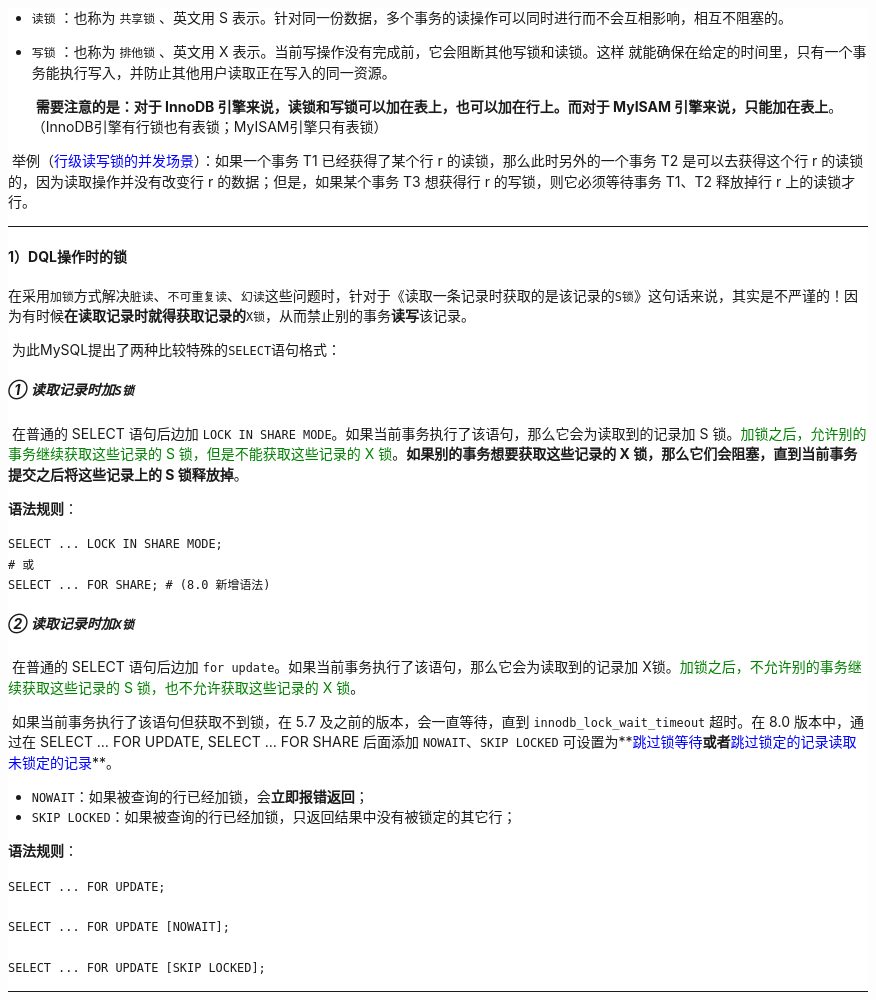* `读锁` ：也称为 `共享锁` 、英文用 S 表示。针对同一份数据，多个事务的读操作可以同时进行而不会互相影响，相互不阻塞的。

* `写锁` ：也称为 `排他锁` 、英文用 X 表示。当前写操作没有完成前，它会阻断其他写锁和读锁。这样 就能确保在给定的时间里，只有一个事务能执行写入，并防止其他用户读取正在写入的同一资源。

  ​	**需要注意的是：对于 InnoDB 引擎来说，读锁和写锁可以加在表上，也可以加在行上。而对于 MyISAM 引擎来说，只能加在表上**。（InnoDB引擎有行锁也有表锁；MyISAM引擎只有表锁）
  
  

​		举例（<font color="blue">行级读写锁的并发场景</font>）：如果一个事务 T1 已经获得了某个行 r 的读锁，那么此时另外的一个事务 T2 是可以去获得这个行 r 的读锁的，因为读取操作并没有改变行 r 的数据；但是，如果某个事务 T3 想获得行 r 的写锁，则它必须等待事务 T1、T2 释放掉行 r 上的读锁才行。

---



#### 1）DQL操作时的锁

​		在采用`加锁`方式解决`脏读`、`不可重复读`、`幻读`这些问题时，针对于《读取一条记录时获取的是该记录的`S锁`》这句话来说，其实是不严谨的！因为有时候**在读取记录时就得获取记录的**`X锁`，从而禁止别的事务**读写**该记录。

​		为此MySQL提出了两种比较特殊的`SELECT`语句格式：

##### ① 读取记录时加`S锁`

​		在普通的 SELECT 语句后边加 `LOCK IN SHARE MODE`。如果当前事务执行了该语句，那么它会为读取到的记录加 S 锁。<font color="green">加锁之后，允许别的事务继续获取这些记录的 S 锁，但是不能获取这些记录的 X 锁</font>。**如果别的事务想要获取这些记录的 X 锁，那么它们会阻塞，直到当前事务提交之后将这些记录上的 S 锁释放掉**。



**语法规则**：

```mysql
SELECT ... LOCK IN SHARE MODE;
# 或
SELECT ... FOR SHARE; # (8.0 新增语法)
```



##### ② 读取记录时加`X锁`

​		在普通的 SELECT 语句后边加 `for update`。如果当前事务执行了该语句，那么它会为读取到的记录加 X锁。<font color="green">加锁之后，不允许别的事务继续获取这些记录的 S 锁，也不允许获取这些记录的 X 锁</font>。

​		如果当前事务执行了该语句但获取不到锁，在 5.7 及之前的版本，会一直等待，直到 `innodb_lock_wait_timeout` 超时。在 8.0 版本中，通过在 SELECT … FOR UPDATE, SELECT … FOR SHARE 后面添加 `NOWAIT`、`SKIP LOCKED` 可设置为**<font color="blue">跳过锁等待</font>**或者**<font color="blue">跳过锁定的记录读取未锁定的记录</font>**。

- `NOWAIT`：如果被查询的行已经加锁，会**立即报错返回**；
- `SKIP LOCKED`：如果被查询的行已经加锁，只返回结果中没有被锁定的其它行；



**语法规则**：

```mysql
SELECT ... FOR UPDATE;

SELECT ... FOR UPDATE [NOWAIT];

SELECT ... FOR UPDATE [SKIP LOCKED];
```

---
